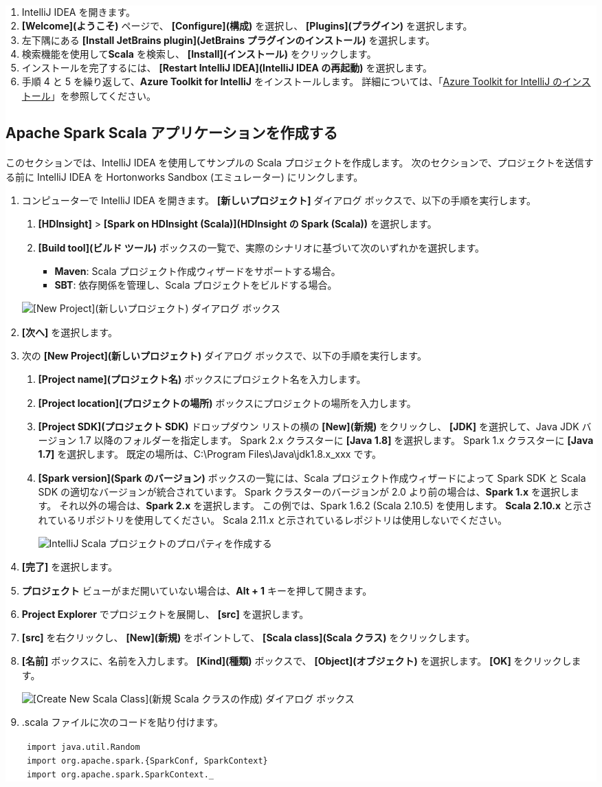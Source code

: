   1. IntelliJ IDEA を開きます。
  2. **[Welcome]\(ようこそ\)** ページで、 **[Configure]\(構成\)** を選択し、 **[Plugins]\(プラグイン\)** を選択します。
  3. 左下隅にある **[Install JetBrains plugin]\(JetBrains プラグインのインストール\)** を選択します。
  4. 検索機能を使用して**Scala** を検索し、 **[Install]\(インストール\)** をクリックします。
  5. インストールを完了するには、 **[Restart IntelliJ IDEA]\(IntelliJ IDEA の再起動\)** を選択します。
  6. 手順 4 と 5 を繰り返して、**Azure Toolkit for IntelliJ** をインストールします。 詳細については、「[Azure Toolkit for IntelliJ のインストール](https://docs.microsoft.com/azure/azure-toolkit-for-intellij-installation)」を参照してください。

## <a name="create-an-apache-spark-scala-application"></a>Apache Spark Scala アプリケーションを作成する

このセクションでは、IntelliJ IDEA を使用してサンプルの Scala プロジェクトを作成します。 次のセクションで、プロジェクトを送信する前に IntelliJ IDEA を Hortonworks Sandbox (エミュレーター) にリンクします。

1. コンピューターで IntelliJ IDEA を開きます。 **[新しいプロジェクト]** ダイアログ ボックスで、以下の手順を実行します。

   1. **[HDInsight]**  >  **[Spark on HDInsight (Scala)]\(HDInsight の Spark (Scala)\)** を選択します。
   2. **[Build tool]\(ビルド ツール\)** ボックスの一覧で、実際のシナリオに基づいて次のいずれかを選択します。

      * **Maven**: Scala プロジェクト作成ウィザードをサポートする場合。
      * **SBT**: 依存関係を管理し、Scala プロジェクトをビルドする場合。

   ![[New Project]\(新しいプロジェクト\) ダイアログ ボックス](./media/hdinsight-tools-for-intellij-with-hortonworks-sandbox/intellij-create-scala-project.png)

2. **[次へ]** を選択します。
3. 次の **[New Project]\(新しいプロジェクト\)** ダイアログ ボックスで、以下の手順を実行します。

   1. **[Project name]\(プロジェクト名\)** ボックスにプロジェクト名を入力します。
   2. **[Project location]\(プロジェクトの場所\)** ボックスにプロジェクトの場所を入力します。
   3. **[Project SDK]\(プロジェクト SDK\)** ドロップダウン リストの横の **[New]\(新規\)** をクリックし、 **[JDK]** を選択して、Java JDK バージョン 1.7 以降のフォルダーを指定します。 Spark 2.x クラスターに **[Java 1.8]** を選択します。 Spark 1.x クラスターに **[Java 1.7]** を選択します。 既定の場所は、C:\Program Files\Java\jdk1.8.x_xxx です。
   4. **[Spark version]\(Spark のバージョン\)** ボックスの一覧には、Scala プロジェクト作成ウィザードによって Spark SDK と Scala SDK の適切なバージョンが統合されています。 Spark クラスターのバージョンが 2.0 より前の場合は、**Spark 1.x** を選択します。 それ以外の場合は、**Spark 2.x** を選択します。 この例では、Spark 1.6.2 (Scala 2.10.5) を使用します。 **Scala 2.10.x** と示されているリポジトリを使用してください。 Scala 2.11.x と示されているレポジトリは使用しないでください。
    
      ![IntelliJ Scala プロジェクトのプロパティを作成する](./media/hdinsight-tools-for-intellij-with-hortonworks-sandbox/intellij-create-scala-project-properties.png)


4. **[完了]** を選択します。
5. **プロジェクト** ビューがまだ開いていない場合は、**Alt + 1** キーを押して開きます。
6. **Project Explorer** でプロジェクトを展開し、 **[src]** を選択します。
7. **[src]** を右クリックし、 **[New]\(新規\)** をポイントして、 **[Scala class]\(Scala クラス\)** をクリックします。
8. **[名前]** ボックスに、名前を入力します。 **[Kind]\(種類\)** ボックスで、 **[Object]\(オブジェクト\)** を選択します。 **[OK]** をクリックします。

    ![[Create New Scala Class]\(新規 Scala クラスの作成\) ダイアログ ボックス](./media/hdinsight-tools-for-intellij-with-hortonworks-sandbox/intellij-create-new-scala-class.png)

9. .scala ファイルに次のコードを貼り付けます。

        import java.util.Random
        import org.apache.spark.{SparkConf, SparkContext}
        import org.apache.spark.SparkContext._
